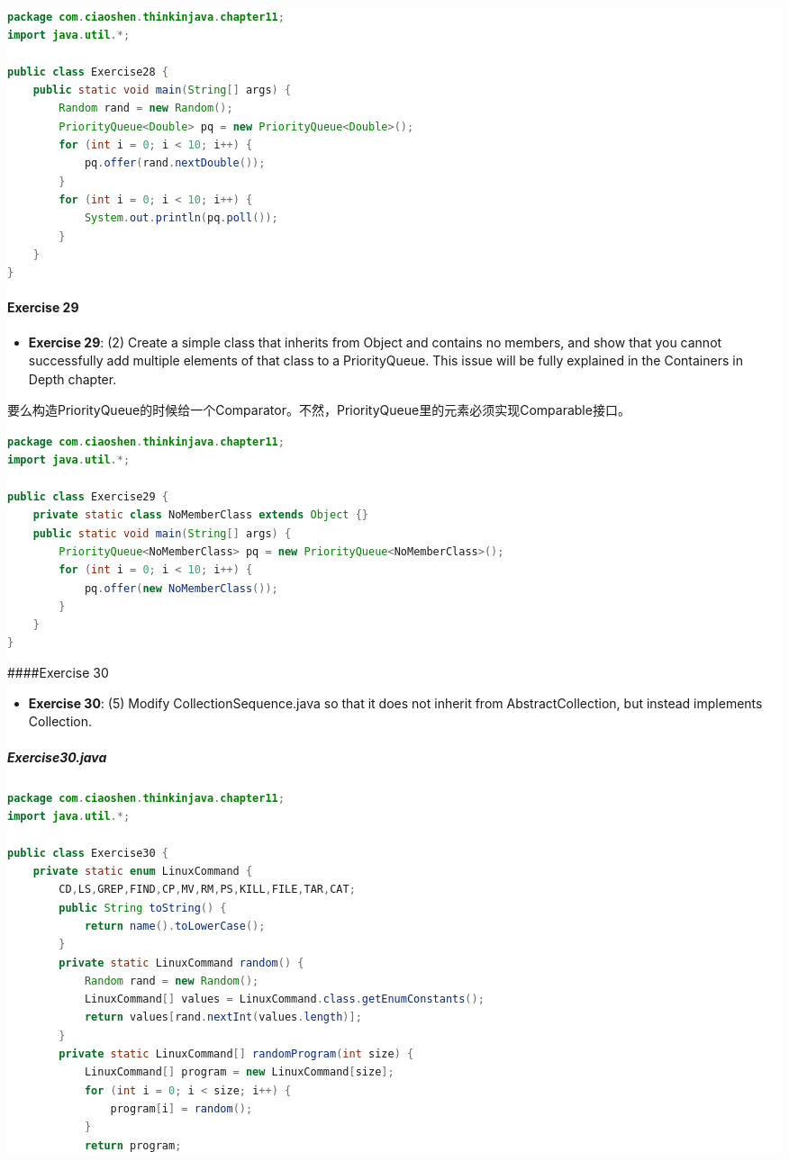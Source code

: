 ```java
package com.ciaoshen.thinkinjava.chapter11;
import java.util.*;

public class Exercise28 {
    public static void main(String[] args) {
        Random rand = new Random();
        PriorityQueue<Double> pq = new PriorityQueue<Double>();
        for (int i = 0; i < 10; i++) {
            pq.offer(rand.nextDouble());
        }
        for (int i = 0; i < 10; i++) {
            System.out.println(pq.poll());
        }
    }
}
```

#### Exercise 29
* **Exercise 29**: (2) Create a simple class that inherits from Object and contains no members, and show that you cannot successfully add multiple elements of that class to a PriorityQueue. This issue will be fully explained in the Containers in Depth chapter.

要么构造PriorityQueue的时候给一个Comparator。不然，PriorityQueue里的元素必须实现Comparable接口。

```java
package com.ciaoshen.thinkinjava.chapter11;
import java.util.*;

public class Exercise29 {
    private static class NoMemberClass extends Object {}
    public static void main(String[] args) {
        PriorityQueue<NoMemberClass> pq = new PriorityQueue<NoMemberClass>();
        for (int i = 0; i < 10; i++) {
            pq.offer(new NoMemberClass());
        }
    }
}
```

####Exercise 30
* **Exercise 30**: (5) Modify CollectionSequence.java so that it does not inherit from AbstractCollection, but instead implements Collection.

##### Exercise30.java

```java
package com.ciaoshen.thinkinjava.chapter11;
import java.util.*;

public class Exercise30 {
    private static enum LinuxCommand {
        CD,LS,GREP,FIND,CP,MV,RM,PS,KILL,FILE,TAR,CAT;
        public String toString() {
            return name().toLowerCase();
        }
        private static LinuxCommand random() {
            Random rand = new Random();
            LinuxCommand[] values = LinuxCommand.class.getEnumConstants();
            return values[rand.nextInt(values.length)];
        }
        private static LinuxCommand[] randomProgram(int size) {
            LinuxCommand[] program = new LinuxCommand[size];
            for (int i = 0; i < size; i++) {
                program[i] = random();
            }
            return program;
```